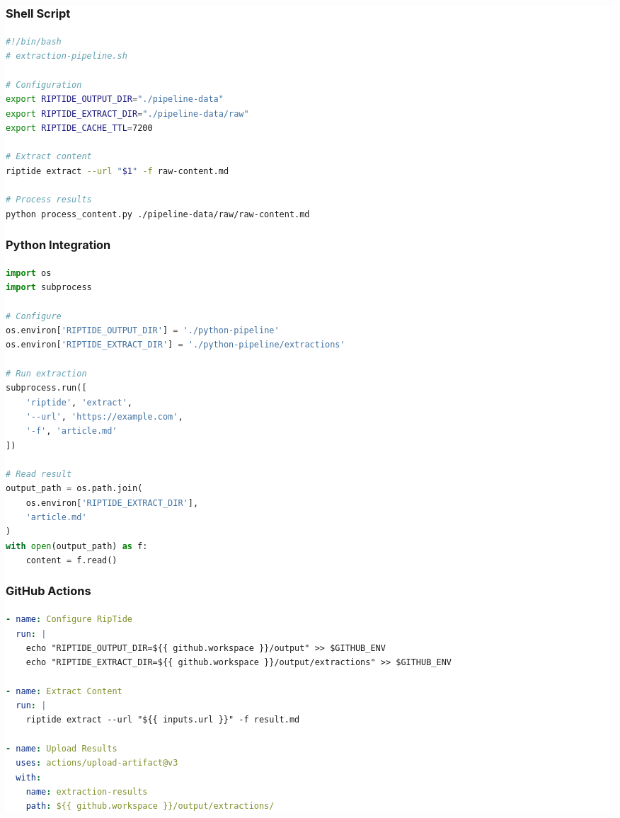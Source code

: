 ### Shell Script

```bash
#!/bin/bash
# extraction-pipeline.sh

# Configuration
export RIPTIDE_OUTPUT_DIR="./pipeline-data"
export RIPTIDE_EXTRACT_DIR="./pipeline-data/raw"
export RIPTIDE_CACHE_TTL=7200

# Extract content
riptide extract --url "$1" -f raw-content.md

# Process results
python process_content.py ./pipeline-data/raw/raw-content.md
```

### Python Integration

```python
import os
import subprocess

# Configure
os.environ['RIPTIDE_OUTPUT_DIR'] = './python-pipeline'
os.environ['RIPTIDE_EXTRACT_DIR'] = './python-pipeline/extractions'

# Run extraction
subprocess.run([
    'riptide', 'extract',
    '--url', 'https://example.com',
    '-f', 'article.md'
])

# Read result
output_path = os.path.join(
    os.environ['RIPTIDE_EXTRACT_DIR'],
    'article.md'
)
with open(output_path) as f:
    content = f.read()
```

### GitHub Actions

```yaml
- name: Configure RipTide
  run: |
    echo "RIPTIDE_OUTPUT_DIR=${{ github.workspace }}/output" >> $GITHUB_ENV
    echo "RIPTIDE_EXTRACT_DIR=${{ github.workspace }}/output/extractions" >> $GITHUB_ENV

- name: Extract Content
  run: |
    riptide extract --url "${{ inputs.url }}" -f result.md

- name: Upload Results
  uses: actions/upload-artifact@v3
  with:
    name: extraction-results
    path: ${{ github.workspace }}/output/extractions/
```
